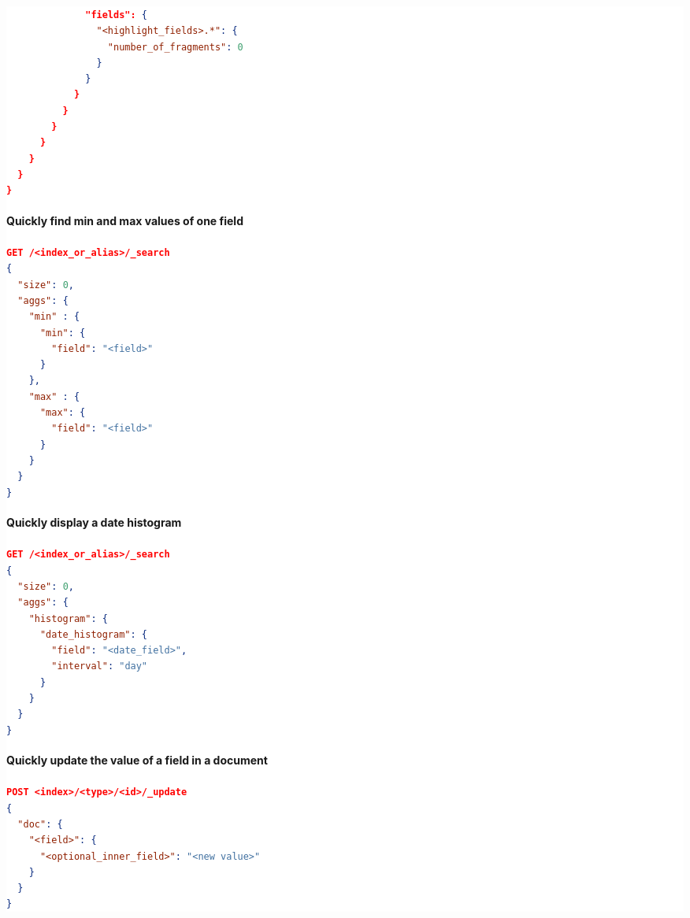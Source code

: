 ```json
              "fields": {
                "<highlight_fields>.*": {
                  "number_of_fragments": 0
                }
              }
            }
          }
        }
      }
    }
  }
}
```

#### Quickly find min and max values of one field
```json
GET /<index_or_alias>/_search
{
  "size": 0,
  "aggs": {
    "min" : {
      "min": {
        "field": "<field>"
      }
    },
    "max" : {
      "max": {
        "field": "<field>"
      }
    }
  }
}
```

#### Quickly display a date histogram
```json
GET /<index_or_alias>/_search
{
  "size": 0,
  "aggs": {
    "histogram": {
      "date_histogram": {
        "field": "<date_field>",
        "interval": "day"
      }
    }
  }
}
```

#### Quickly update the value of a field in a document
```json
POST <index>/<type>/<id>/_update
{
  "doc": {
    "<field>": {
      "<optional_inner_field>": "<new value>"
    }
  }
}
```
